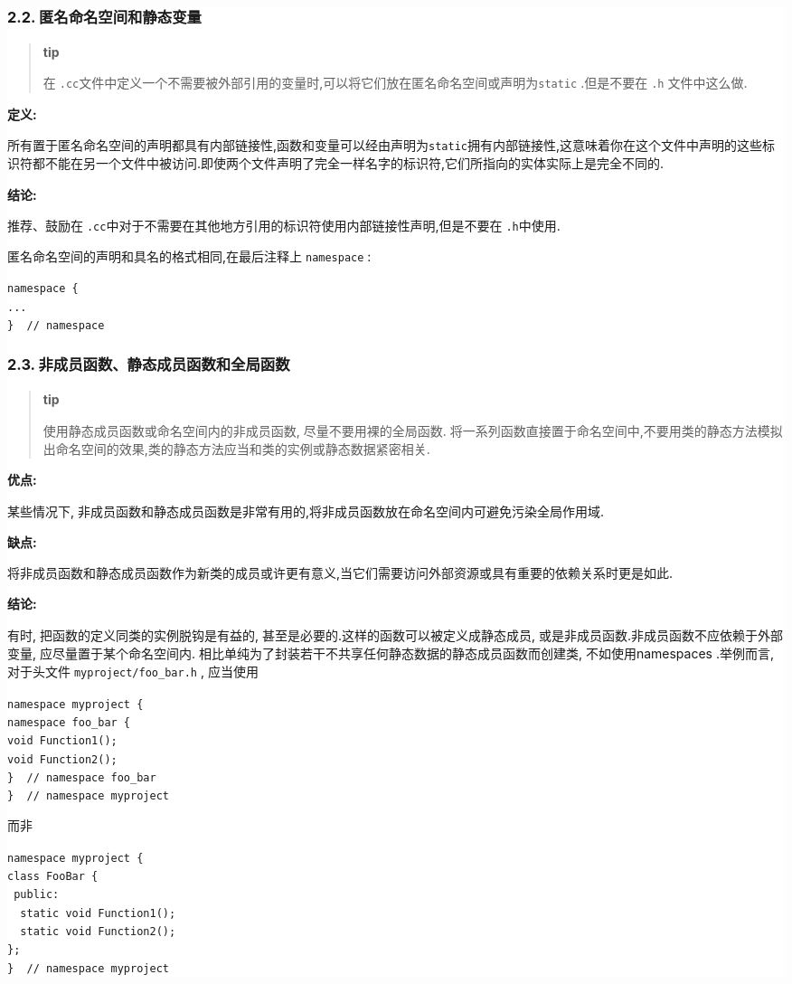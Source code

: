 ### 2.2. 匿名命名空间和静态变量

> **tip**
>
> 在 `.cc`文件中定义一个不需要被外部引用的变量时,可以将它们放在匿名命名空间或声明为`static` .但是不要在 `.h` 文件中这么做.

**定义:**

所有置于匿名命名空间的声明都具有内部链接性,函数和变量可以经由声明为`static`拥有内部链接性,这意味着你在这个文件中声明的这些标识符都不能在另一个文件中被访问.即使两个文件声明了完全一样名字的标识符,它们所指向的实体实际上是完全不同的.

**结论:**

推荐、鼓励在 `.cc`中对于不需要在其他地方引用的标识符使用内部链接性声明,但是不要在 `.h`中使用.

匿名命名空间的声明和具名的格式相同,在最后注释上 `namespace` :

``` {.sourceCode .c++}
namespace {
...
}  // namespace
```

### 2.3. 非成员函数、静态成员函数和全局函数

> **tip**
>
> 使用静态成员函数或命名空间内的非成员函数, 尽量不要用裸的全局函数.
> 将一系列函数直接置于命名空间中,不要用类的静态方法模拟出命名空间的效果,类的静态方法应当和类的实例或静态数据紧密相关.

**优点:**

某些情况下, 非成员函数和静态成员函数是非常有用的,将非成员函数放在命名空间内可避免污染全局作用域.

**缺点:**

将非成员函数和静态成员函数作为新类的成员或许更有意义,当它们需要访问外部资源或具有重要的依赖关系时更是如此.

**结论:**

有时, 把函数的定义同类的实例脱钩是有益的, 甚至是必要的.这样的函数可以被定义成静态成员, 或是非成员函数.非成员函数不应依赖于外部变量, 应尽量置于某个命名空间内.
相比单纯为了封装若干不共享任何静态数据的静态成员函数而创建类, 不如使用namespaces .举例而言,对于头文件 `myproject/foo_bar.h` , 应当使用

``` {.sourceCode .c++}
namespace myproject {
namespace foo_bar {
void Function1();
void Function2();
}  // namespace foo_bar
}  // namespace myproject
```

而非

``` {.sourceCode .c++}
namespace myproject {
class FooBar {
 public:
  static void Function1();
  static void Function2();
};
}  // namespace myproject
```
